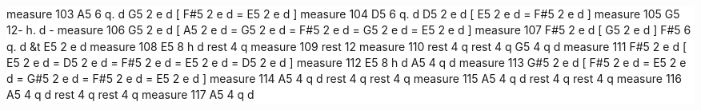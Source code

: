 measure 103
A5     6        q.    d
G5     2        e     d  [
F#5    2        e     d  =
E5     2        e     d  ]
measure 104
D5     6        q.    d
D5     2        e     d  [
E5     2        e     d  =
F#5    2        e     d  ]
measure 105
G5    12-       h.    d        -
measure 106
G5     2        e     d  [
A5     2        e     d  =
G5     2        e     d  =
F#5    2        e     d  =
G5     2        e     d  =
E5     2        e     d  ]
measure 107
F#5    2        e     d  [
G5     2        e     d  ]
F#5    6        q.    d         &t
E5     2        e     d
measure 108
E5     8        h     d
rest   4        q
measure 109
rest  12
measure 110
rest   4        q
rest   4        q
G5     4        q     d
measure 111
F#5    2        e     d  [
E5     2        e     d  =
D5     2        e     d  =
F#5    2        e     d  =
E5     2        e     d  =
D5     2        e     d  ]
measure 112
E5     8        h     d
A5     4        q     d
measure 113
G#5    2        e     d  [
F#5    2        e     d  =
E5     2        e     d  =
G#5    2        e     d  =
F#5    2        e     d  =
E5     2        e     d  ]
measure 114
A5     4        q     d
rest   4        q
rest   4        q
measure 115
A5     4        q     d
rest   4        q
rest   4        q
measure 116
A5     4        q     d
rest   4        q
rest   4        q
measure 117
A5     4        q     d